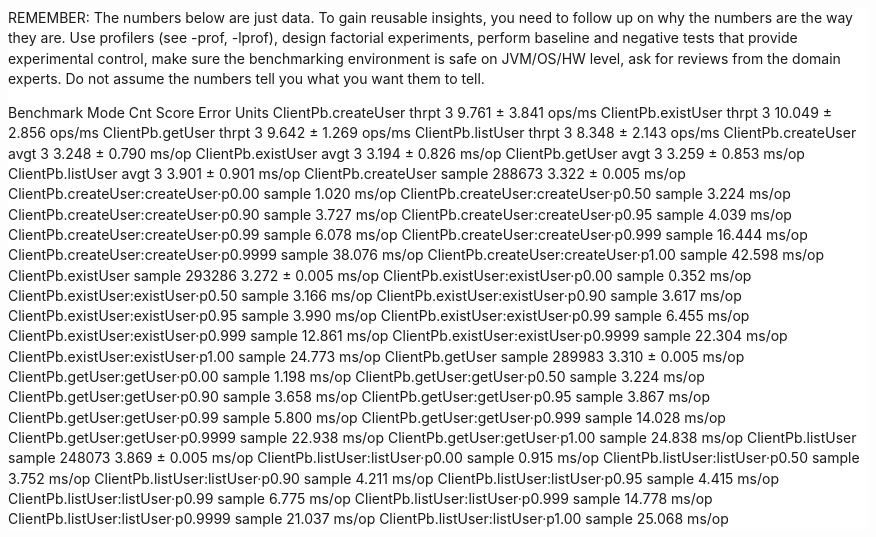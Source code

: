 REMEMBER: The numbers below are just data. To gain reusable insights, you need to follow up on
why the numbers are the way they are. Use profilers (see -prof, -lprof), design factorial
experiments, perform baseline and negative tests that provide experimental control, make sure
the benchmarking environment is safe on JVM/OS/HW level, ask for reviews from the domain experts.
Do not assume the numbers tell you what you want them to tell.

Benchmark                                 Mode     Cnt   Score   Error   Units
ClientPb.createUser                      thrpt       3   9.761 ± 3.841  ops/ms
ClientPb.existUser                       thrpt       3  10.049 ± 2.856  ops/ms
ClientPb.getUser                         thrpt       3   9.642 ± 1.269  ops/ms
ClientPb.listUser                        thrpt       3   8.348 ± 2.143  ops/ms
ClientPb.createUser                       avgt       3   3.248 ± 0.790   ms/op
ClientPb.existUser                        avgt       3   3.194 ± 0.826   ms/op
ClientPb.getUser                          avgt       3   3.259 ± 0.853   ms/op
ClientPb.listUser                         avgt       3   3.901 ± 0.901   ms/op
ClientPb.createUser                     sample  288673   3.322 ± 0.005   ms/op
ClientPb.createUser:createUser·p0.00    sample           1.020           ms/op
ClientPb.createUser:createUser·p0.50    sample           3.224           ms/op
ClientPb.createUser:createUser·p0.90    sample           3.727           ms/op
ClientPb.createUser:createUser·p0.95    sample           4.039           ms/op
ClientPb.createUser:createUser·p0.99    sample           6.078           ms/op
ClientPb.createUser:createUser·p0.999   sample          16.444           ms/op
ClientPb.createUser:createUser·p0.9999  sample          38.076           ms/op
ClientPb.createUser:createUser·p1.00    sample          42.598           ms/op
ClientPb.existUser                      sample  293286   3.272 ± 0.005   ms/op
ClientPb.existUser:existUser·p0.00      sample           0.352           ms/op
ClientPb.existUser:existUser·p0.50      sample           3.166           ms/op
ClientPb.existUser:existUser·p0.90      sample           3.617           ms/op
ClientPb.existUser:existUser·p0.95      sample           3.990           ms/op
ClientPb.existUser:existUser·p0.99      sample           6.455           ms/op
ClientPb.existUser:existUser·p0.999     sample          12.861           ms/op
ClientPb.existUser:existUser·p0.9999    sample          22.304           ms/op
ClientPb.existUser:existUser·p1.00      sample          24.773           ms/op
ClientPb.getUser                        sample  289983   3.310 ± 0.005   ms/op
ClientPb.getUser:getUser·p0.00          sample           1.198           ms/op
ClientPb.getUser:getUser·p0.50          sample           3.224           ms/op
ClientPb.getUser:getUser·p0.90          sample           3.658           ms/op
ClientPb.getUser:getUser·p0.95          sample           3.867           ms/op
ClientPb.getUser:getUser·p0.99          sample           5.800           ms/op
ClientPb.getUser:getUser·p0.999         sample          14.028           ms/op
ClientPb.getUser:getUser·p0.9999        sample          22.938           ms/op
ClientPb.getUser:getUser·p1.00          sample          24.838           ms/op
ClientPb.listUser                       sample  248073   3.869 ± 0.005   ms/op
ClientPb.listUser:listUser·p0.00        sample           0.915           ms/op
ClientPb.listUser:listUser·p0.50        sample           3.752           ms/op
ClientPb.listUser:listUser·p0.90        sample           4.211           ms/op
ClientPb.listUser:listUser·p0.95        sample           4.415           ms/op
ClientPb.listUser:listUser·p0.99        sample           6.775           ms/op
ClientPb.listUser:listUser·p0.999       sample          14.778           ms/op
ClientPb.listUser:listUser·p0.9999      sample          21.037           ms/op
ClientPb.listUser:listUser·p1.00        sample          25.068           ms/op
